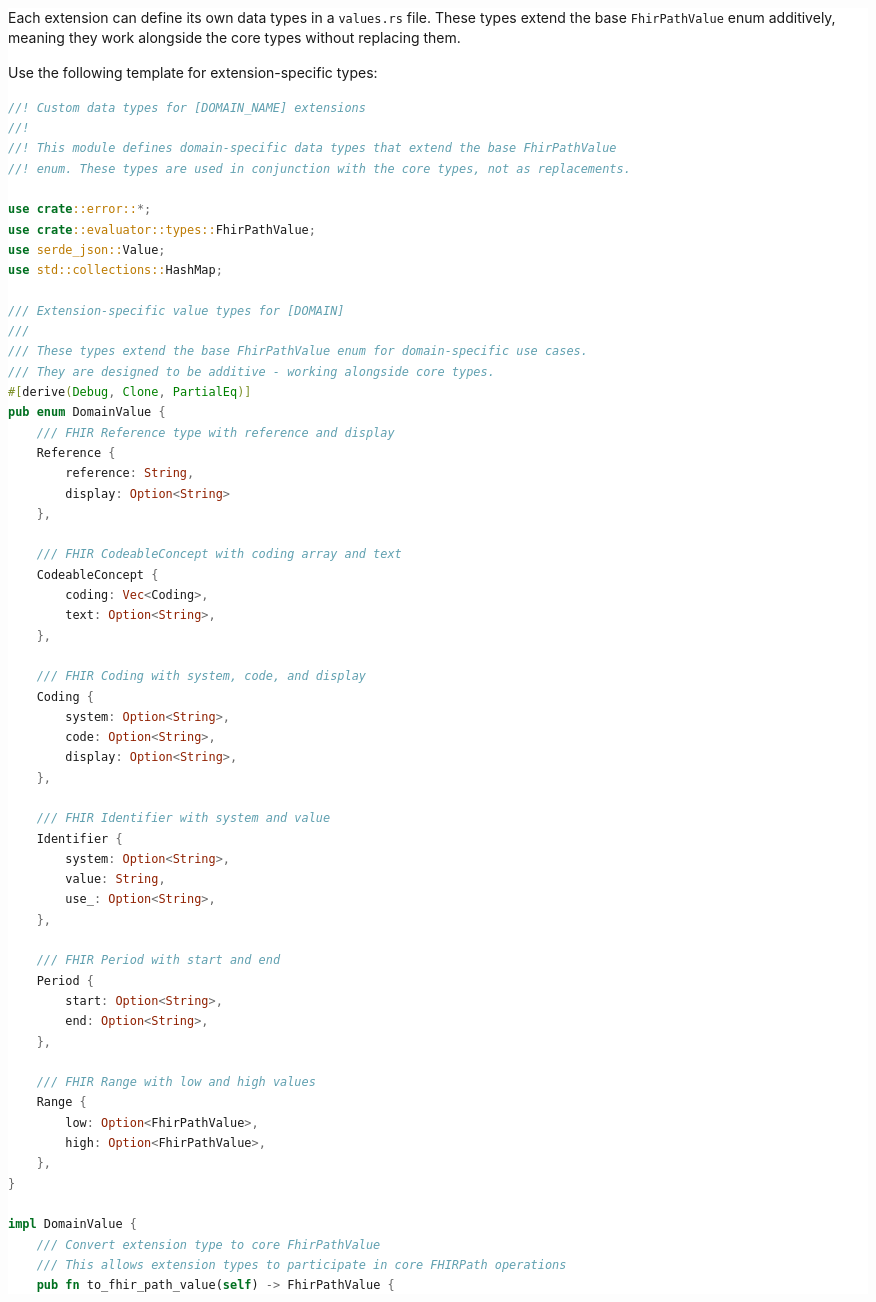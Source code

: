 Each extension can define its own data types in a `values.rs` file. These types extend the base `FhirPathValue` enum additively, meaning they work alongside the core types without replacing them.

Use the following template for extension-specific types:

```rust
//! Custom data types for [DOMAIN_NAME] extensions
//!
//! This module defines domain-specific data types that extend the base FhirPathValue
//! enum. These types are used in conjunction with the core types, not as replacements.

use crate::error::*;
use crate::evaluator::types::FhirPathValue;
use serde_json::Value;
use std::collections::HashMap;

/// Extension-specific value types for [DOMAIN]
/// 
/// These types extend the base FhirPathValue enum for domain-specific use cases.
/// They are designed to be additive - working alongside core types.
#[derive(Debug, Clone, PartialEq)]
pub enum DomainValue {
    /// FHIR Reference type with reference and display
    Reference { 
        reference: String, 
        display: Option<String> 
    },
    
    /// FHIR CodeableConcept with coding array and text
    CodeableConcept {
        coding: Vec<Coding>,
        text: Option<String>,
    },
    
    /// FHIR Coding with system, code, and display
    Coding {
        system: Option<String>,
        code: Option<String>,
        display: Option<String>,
    },
    
    /// FHIR Identifier with system and value
    Identifier { 
        system: Option<String>, 
        value: String,
        use_: Option<String>,
    },
    
    /// FHIR Period with start and end
    Period {
        start: Option<String>,
        end: Option<String>,
    },
    
    /// FHIR Range with low and high values
    Range {
        low: Option<FhirPathValue>,
        high: Option<FhirPathValue>,
    },
}

impl DomainValue {
    /// Convert extension type to core FhirPathValue
    /// This allows extension types to participate in core FHIRPath operations
    pub fn to_fhir_path_value(self) -> FhirPathValue {
```
